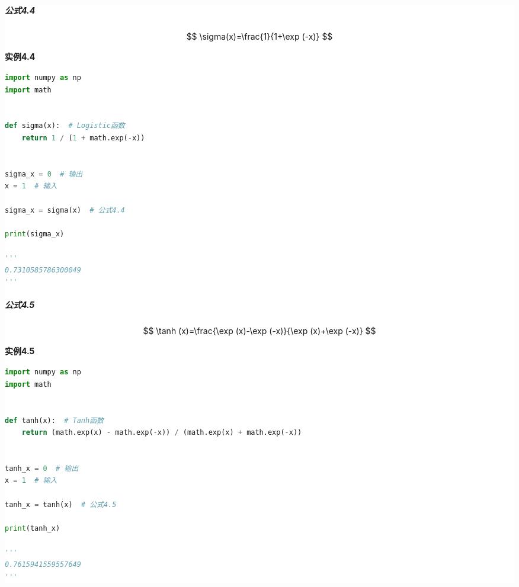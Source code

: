 ##### 公式4.4

$$
\sigma(x)=\frac{1}{1+\exp (-x)}
$$

**实例4.4**

```python
import numpy as np
import math


def sigma(x):  # Logistic函数
    return 1 / (1 + math.exp(-x))


sigma_x = 0  # 输出
x = 1  # 输入

sigma_x = sigma(x)  # 公式4.4

print(sigma_x)

'''
0.7310585786300049
'''
```

##### 公式4.5

$$
\tanh (x)=\frac{\exp (x)-\exp (-x)}{\exp (x)+\exp (-x)}
$$

**实例4.5**

```python
import numpy as np
import math


def tanh(x):  # Tanh函数
    return (math.exp(x) - math.exp(-x)) / (math.exp(x) + math.exp(-x))


tanh_x = 0  # 输出
x = 1  # 输入

tanh_x = tanh(x)  # 公式4.5

print(tanh_x)

'''
0.7615941559557649
'''
```
